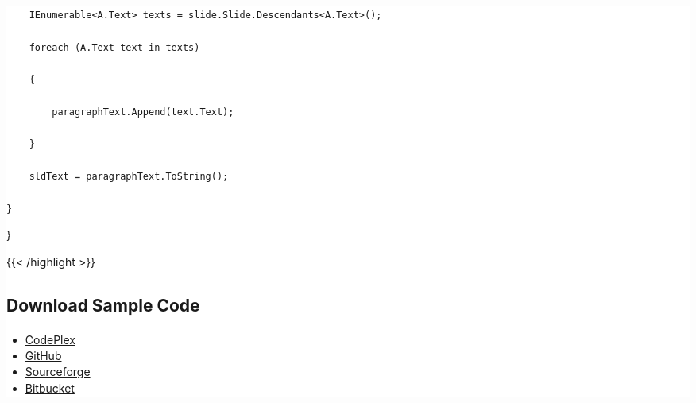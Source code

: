         IEnumerable<A.Text> texts = slide.Slide.Descendants<A.Text>();

        foreach (A.Text text in texts)

        {

            paragraphText.Append(text.Text);

        }

        sldText = paragraphText.ToString();

    }

}

{{< /highlight >}}
## **Download Sample Code**
- [CodePlex](https://asposeopenxml.codeplex.com/releases/view/615920)
- [GitHub](https://github.com/aspose-slides/Aspose.Slides-for-.NET/releases/tag/AsposeSlidesVsOpenXML1.1)
- [Sourceforge](https://sourceforge.net/projects/asposeopenxml/files/Aspose.Slides%20Vs%20OpenXML/Get%20the%20titles%20of%20all%20the%20slides%20\(Aspose.Slides\).zip/download)
- [Bitbucket](https://bitbucket.org/asposemarketplace/aspose-for-openxml/downloads/Get%20the%20titles%20of%20all%20the%20slides%20\(Aspose.Slides\).zip)
